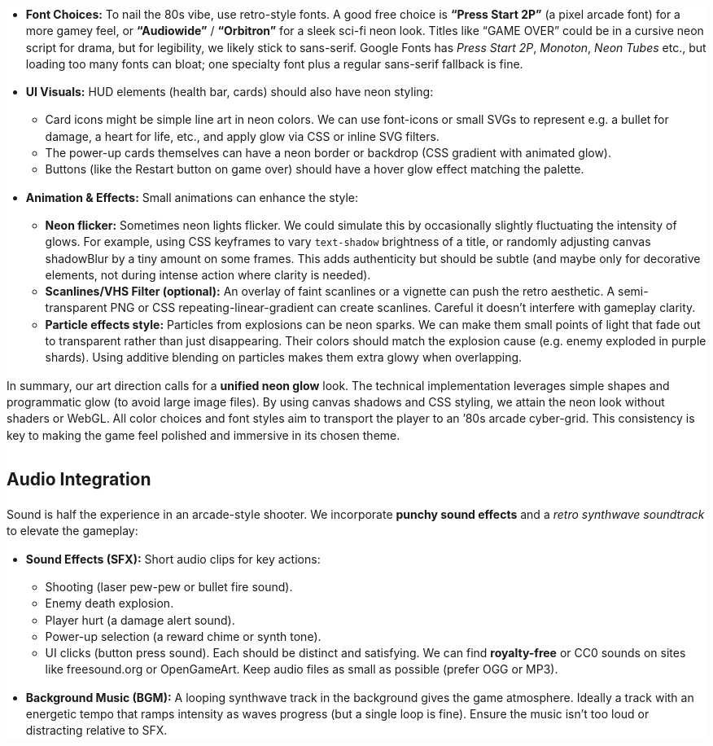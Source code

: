 * **Font Choices:** To nail the 80s vibe, use retro-style fonts. A good free choice is **“Press Start 2P”** (a pixel arcade font) for a more gamey feel, or **“Audiowide”** / **“Orbitron”** for a sleek sci-fi neon look. Titles like “GAME OVER” could be in a cursive neon script for drama, but for legibility, we likely stick to sans-serif. Google Fonts has *Press Start 2P*, *Monoton*, *Neon Tubes* etc., but loading too many fonts can bloat; one specialty font plus a regular sans-serif fallback is fine.
* **UI Visuals:** HUD elements (health bar, cards) should also have neon styling:

  * Card icons might be simple line art in neon colors. We can use font-icons or small SVGs to represent e.g. a bullet for damage, a heart for life, etc., and apply glow via CSS or inline SVG filters.
  * The power-up cards themselves can have a neon border or backdrop (CSS gradient with animated glow).
  * Buttons (like the Restart button on game over) should have a hover glow effect matching the palette.
* **Animation & Effects:** Small animations can enhance the style:

  * **Neon flicker:** Sometimes neon lights flicker. We could simulate this by occasionally slightly fluctuating the intensity of glows. For example, using CSS keyframes to vary `text-shadow` brightness of a title, or randomly adjusting canvas shadowBlur by a tiny amount on some frames. This adds authenticity but should be subtle (and maybe only for decorative elements, not during intense action where clarity is needed).
  * **Scanlines/VHS Filter (optional):** An overlay of faint scanlines or a vignette can push the retro aesthetic. A semi-transparent PNG or CSS repeating-linear-gradient can create scanlines. Careful it doesn’t interfere with gameplay clarity.
  * **Particle effects style:** Particles from explosions can be neon sparks. We can make them small points of light that fade out to transparent rather than just disappearing. Their colors should match the explosion cause (e.g. enemy exploded in purple shards). Using additive blending on particles makes them extra glowy when overlapping.

In summary, our art direction calls for a **unified neon glow** look. The technical implementation leverages simple shapes and programmatic glow (to avoid large image files). By using canvas shadows and CSS styling, we attain the neon look without shaders or WebGL. All color choices and font styles aim to transport the player to an ’80s arcade cyber-grid. This consistency is key to making the game feel polished and immersive in its chosen theme.

## Audio Integration

Sound is half the experience in an arcade-style shooter. We incorporate **punchy sound effects** and a *retro synthwave soundtrack* to elevate the gameplay:

* **Sound Effects (SFX):** Short audio clips for key actions:

  * Shooting (laser pew-pew or bullet fire sound).
  * Enemy death explosion.
  * Player hurt (a damage alert sound).
  * Power-up selection (a reward chime or synth tone).
  * UI clicks (button press sound).
    Each should be distinct and satisfying. We can find **royalty-free** or CC0 sounds on sites like freesound.org or OpenGameArt. Keep audio files as small as possible (prefer OGG or MP3).

* **Background Music (BGM):** A looping synthwave track in the background gives the game atmosphere. Ideally a track with an energetic tempo that ramps intensity as waves progress (but a single loop is fine). Ensure the music isn’t too loud or distracting relative to SFX.
